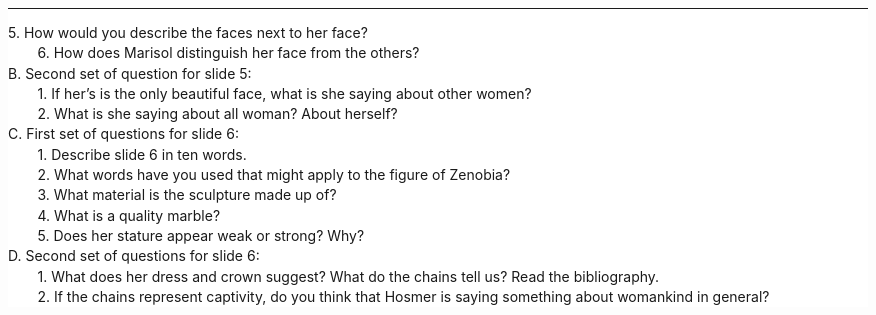 ____
</font>
5. How would you describe the faces next to her face?
<dt>
<font color="#ffffff" style="visibility:hidden;">
____
</font>
6. How does Marisol distinguish her face from the others?
<dt>
B. Second set of question for slide 5:
<dt>
<font color="#ffffff" style="visibility:hidden;">
____
</font>
1. If her’s is the only beautiful face, what is she saying about other women?
<dt>
<font color="#ffffff" style="visibility:hidden;">
____
</font>
2. What is she saying about all woman? About herself?
<dt>
C. First set of questions for slide 6:
<dt>
<font color="#ffffff" style="visibility:hidden;">
____
</font>
1. Describe slide 6 in ten words.
<dt>
<font color="#ffffff" style="visibility:hidden;">
____
</font>
2. What words have you used that might apply to the figure of Zenobia?
<dt>
<font color="#ffffff" style="visibility:hidden;">
____
</font>
3. What material is the sculpture made up of?
<dt>
<font color="#ffffff" style="visibility:hidden;">
____
</font>
4. What is a quality marble?
<dt>
<font color="#ffffff" style="visibility:hidden;">
____
</font>
5. Does her stature appear weak or strong? Why?
<dt>
D. Second set of questions for slide 6:
<dt>
<font color="#ffffff" style="visibility:hidden;">
____
</font>
1. What does her dress and crown suggest? What do the chains tell us? Read the bibliography.
<dt>
<font color="#ffffff" style="visibility:hidden;">
____
</font>
2. If the chains represent captivity, do you think that Hosmer is saying something about womankind in general?
<dt>
